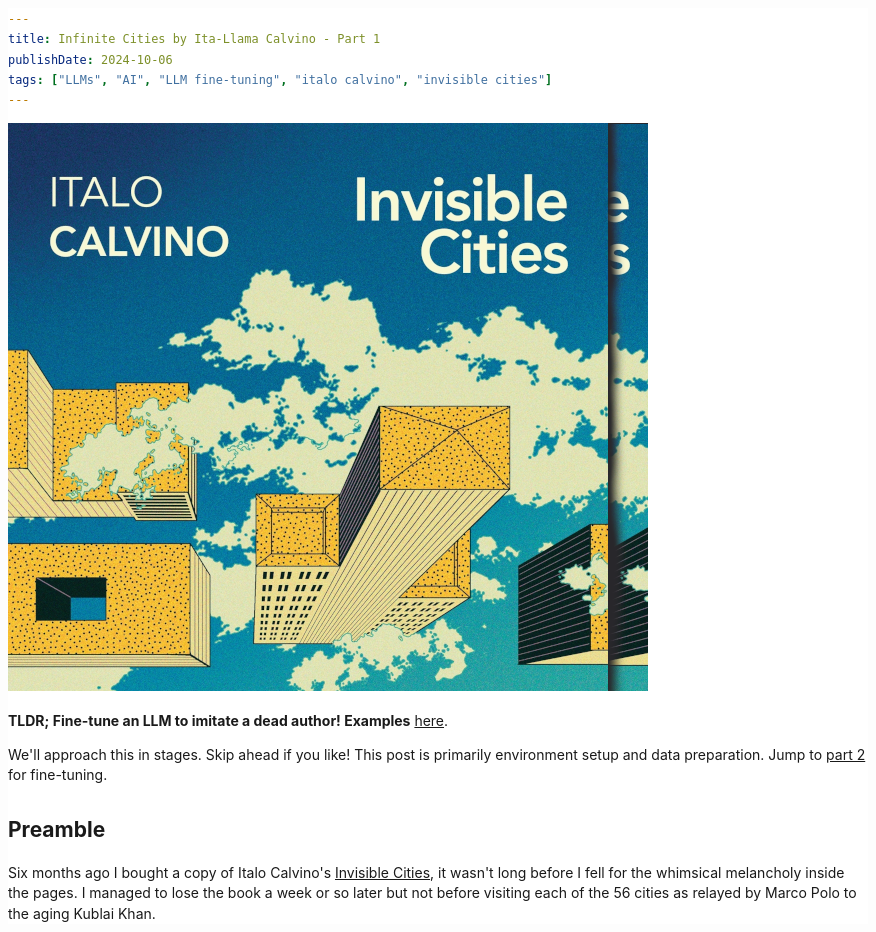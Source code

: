 ```yaml
---
title: Infinite Cities by Ita-Llama Calvino - Part 1
publishDate: 2024-10-06
tags: ["LLMs", "AI", "LLM fine-tuning", "italo calvino", "invisible cities"]
---
```


![Italo Calvino - Invisible Cities](../../assets/invisible-cities-cover-cropped.png)

**TLDR; Fine-tune an LLM to imitate a dead author! Examples** <a class="text-slate-700 dark:text-slate-300 hover:text-rainbow font-semibold" href='/tag/infinite cities'>here</a>.

We'll approach this in stages. Skip ahead if you like! This post is primarily environment setup and data preparation. Jump to [part 2](../italo-calvino-infinite-cities-pt2) for fine-tuning.


## Preamble

Six months ago I bought a copy of Italo Calvino's [Invisible Cities](https://www.amazon.com.au/Invisible-Cities-Italo-Calvino/dp/0099429837?crid=13Y6OV6MGL0L9&dib=eyJ2IjoiMSJ9.mEsvjBLCE7EN69Worao3kVl6gVWLPdrEku2cT7yHiYoaPVopCBLGqufzn_ej4tCGk9MchJxT0hHfg1WrCfmQ0vXJeczt_ol81_4RHhL76FYu5Kq3irVAVLr6ADpF-onlujRoM9qecxOkJLT6fZZTMd6N0VARYqw6YOtmh-oWZPLQs4LFSy0Bgbh3UIQqQqvRMpOSK9ab3sX67CV62_kW-3muMvDqYLOI9dZv2T1eTQyLL-jkI0hc5XqYJzPm-HfCbBnpO3BkFO008Ei3MrBfzXfxqEeDqNpebSJlc0fbQDA._ljdGS5TgElq9-l7lJKiclR4CQlUQQdVpJpvsJ7lKp8&dib_tag=se&keywords=italo+calvino&qid=1728280495&sprefix=italo+calvino%2Caps%2C353&sr=8-2&linkCode=ll1&tag=dearinheadlig-22&linkId=ad2e500caf7d4a073a1fc9d4a59e1e71&language=en_AU&ref_=as_li_ss_tl), it wasn't long before I fell for the whimsical melancholy inside the pages. I managed to lose the book a week or so later but not before visiting each of the 56 cities as relayed by Marco Polo to the aging Kublai Khan.
